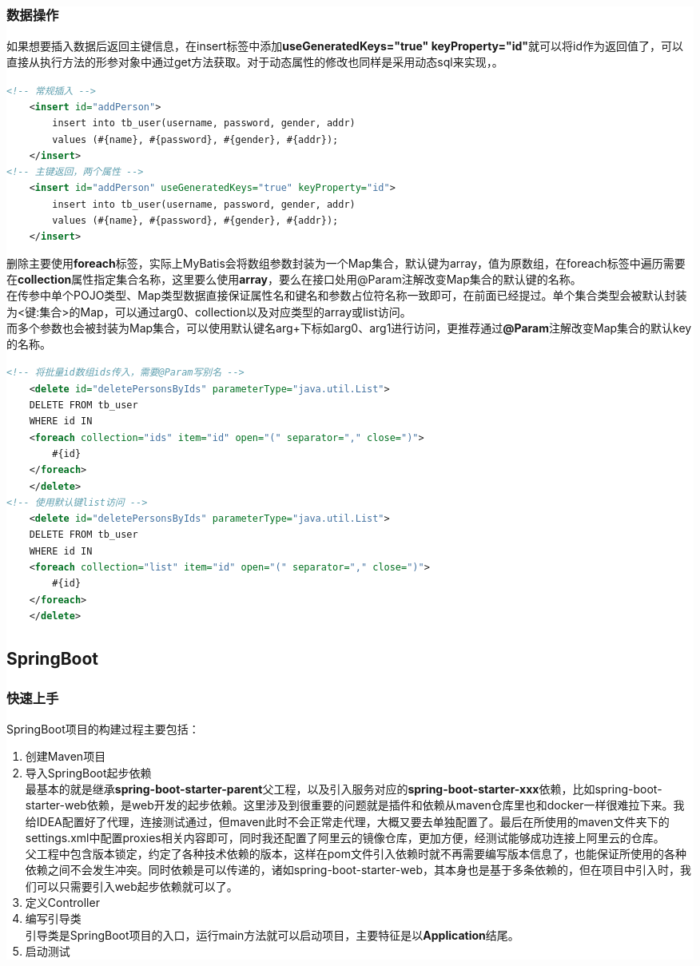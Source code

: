 ```xml

```
### 数据操作
如果想要插入数据后返回主键信息，在insert标签中添加<strong>useGeneratedKeys="true" keyProperty="id"</strong>就可以将id作为返回值了，可以直接从执行方法的形参对象中通过get方法获取。对于动态属性的修改也同样是采用动态sql来实现，。  
```xml
<!-- 常规插入 -->
    <insert id="addPerson">
        insert into tb_user(username, password, gender, addr)
        values (#{name}, #{password}, #{gender}, #{addr});
    </insert>
<!-- 主键返回，两个属性 -->
    <insert id="addPerson" useGeneratedKeys="true" keyProperty="id">
        insert into tb_user(username, password, gender, addr)
        values (#{name}, #{password}, #{gender}, #{addr});
    </insert>
```
删除主要使用**foreach**标签，实际上MyBatis会将数组参数封装为一个Map集合，默认键为array，值为原数组，在foreach标签中遍历需要在**collection**属性指定集合名称，这里要么使用**array**，要么在接口处用@Param注解改变Map集合的默认键的名称。  
在传参中单个POJO类型、Map类型数据直接保证属性名和键名和参数占位符名称一致即可，在前面已经提过。单个集合类型会被默认封装为<键:集合>的Map，可以通过arg0、collection以及对应类型的array或list访问。  
而多个参数也会被封装为Map集合，可以使用默认键名arg+下标如arg0、arg1进行访问，更推荐通过<strong>@Param</strong>注解改变Map集合的默认key的名称。  
```xml
<!-- 将批量id数组ids传入，需要@Param写别名 -->
    <delete id="deletePersonsByIds" parameterType="java.util.List">
    DELETE FROM tb_user
    WHERE id IN
    <foreach collection="ids" item="id" open="(" separator="," close=")">
        #{id}
    </foreach>
    </delete>
<!-- 使用默认键list访问 -->
    <delete id="deletePersonsByIds" parameterType="java.util.List">
    DELETE FROM tb_user
    WHERE id IN
    <foreach collection="list" item="id" open="(" separator="," close=")">
        #{id}
    </foreach>
    </delete>
```

## SpringBoot
### 快速上手  
SpringBoot项目的构建过程主要包括：
1. 创建Maven项目  
2. 导入SpringBoot起步依赖  
最基本的就是继承**spring-boot-starter-parent**父工程，以及引入服务对应的**spring-boot-starter-xxx**依赖，比如spring-boot-starter-web依赖，是web开发的起步依赖。这里涉及到很重要的问题就是插件和依赖从maven仓库里也和docker一样很难拉下来。我给IDEA配置好了代理，连接测试通过，但maven此时不会正常走代理，大概又要去单独配置了。最后在所使用的maven文件夹下的settings.xml中配置proxies相关内容即可，同时我还配置了阿里云的镜像仓库，更加方便，经测试能够成功连接上阿里云的仓库。  
父工程中包含版本锁定，约定了各种技术依赖的版本，这样在pom文件引入依赖时就不再需要编写版本信息了，也能保证所使用的各种依赖之间不会发生冲突。同时依赖是可以传递的，诸如spring-boot-starter-web，其本身也是基于多条依赖的，但在项目中引入时，我们可以只需要引入web起步依赖就可以了。
3. 定义Controller  
4. 编写引导类  
引导类是SpringBoot项目的入口，运行main方法就可以启动项目，主要特征是以**Application**结尾。
5. 启动测试     
